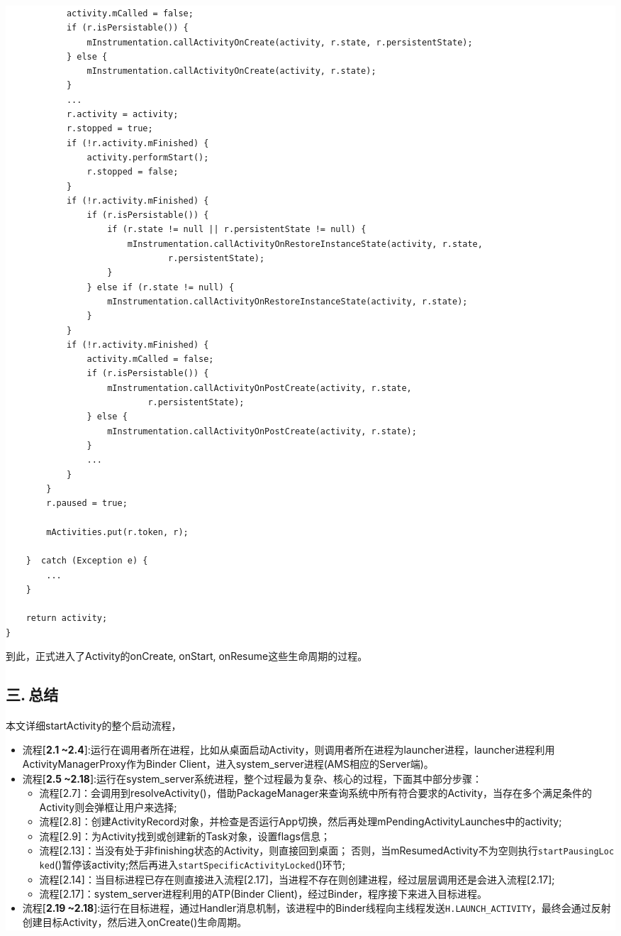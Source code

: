                 activity.mCalled = false;
                if (r.isPersistable()) {
                    mInstrumentation.callActivityOnCreate(activity, r.state, r.persistentState);
                } else {
                    mInstrumentation.callActivityOnCreate(activity, r.state);
                }
                ...
                r.activity = activity;
                r.stopped = true;
                if (!r.activity.mFinished) {
                    activity.performStart();
                    r.stopped = false;
                }
                if (!r.activity.mFinished) {
                    if (r.isPersistable()) {
                        if (r.state != null || r.persistentState != null) {
                            mInstrumentation.callActivityOnRestoreInstanceState(activity, r.state,
                                    r.persistentState);
                        }
                    } else if (r.state != null) {
                        mInstrumentation.callActivityOnRestoreInstanceState(activity, r.state);
                    }
                }
                if (!r.activity.mFinished) {
                    activity.mCalled = false;
                    if (r.isPersistable()) {
                        mInstrumentation.callActivityOnPostCreate(activity, r.state,
                                r.persistentState);
                    } else {
                        mInstrumentation.callActivityOnPostCreate(activity, r.state);
                    }
                    ...
                }
            }
            r.paused = true;

            mActivities.put(r.token, r);

        }  catch (Exception e) {
            ...
        }

        return activity;
    }

到此，正式进入了Activity的onCreate, onStart, onResume这些生命周期的过程。

## 三. 总结

本文详细startActivity的整个启动流程，

- 流程[**2.1 ~2.4**]:运行在调用者所在进程，比如从桌面启动Activity，则调用者所在进程为launcher进程，launcher进程利用ActivityManagerProxy作为Binder Client，进入system_server进程(AMS相应的Server端)。
- 流程[**2.5 ~2.18**]:运行在system_server系统进程，整个过程最为复杂、核心的过程，下面其中部分步骤：
  - 流程[2.7]：会调用到resolveActivity()，借助PackageManager来查询系统中所有符合要求的Activity，当存在多个满足条件的Activity则会弹框让用户来选择;
  - 流程[2.8]：创建ActivityRecord对象，并检查是否运行App切换，然后再处理mPendingActivityLaunches中的activity;
  - 流程[2.9]：为Activity找到或创建新的Task对象，设置flags信息；
  - 流程[2.13]：当没有处于非finishing状态的Activity，则直接回到桌面；
否则，当mResumedActivity不为空则执行`startPausingLocked`()暂停该activity;然后再进入`startSpecificActivityLocked`()环节;
  - 流程[2.14]：当目标进程已存在则直接进入流程[2.17]，当进程不存在则创建进程，经过层层调用还是会进入流程[2.17];
  - 流程[2.17]：system_server进程利用的ATP(Binder Client)，经过Binder，程序接下来进入目标进程。
- 流程[**2.19 ~2.18**]:运行在目标进程，通过Handler消息机制，该进程中的Binder线程向主线程发送`H.LAUNCH_ACTIVITY`，最终会通过反射创建目标Activity，然后进入onCreate()生命周期。
